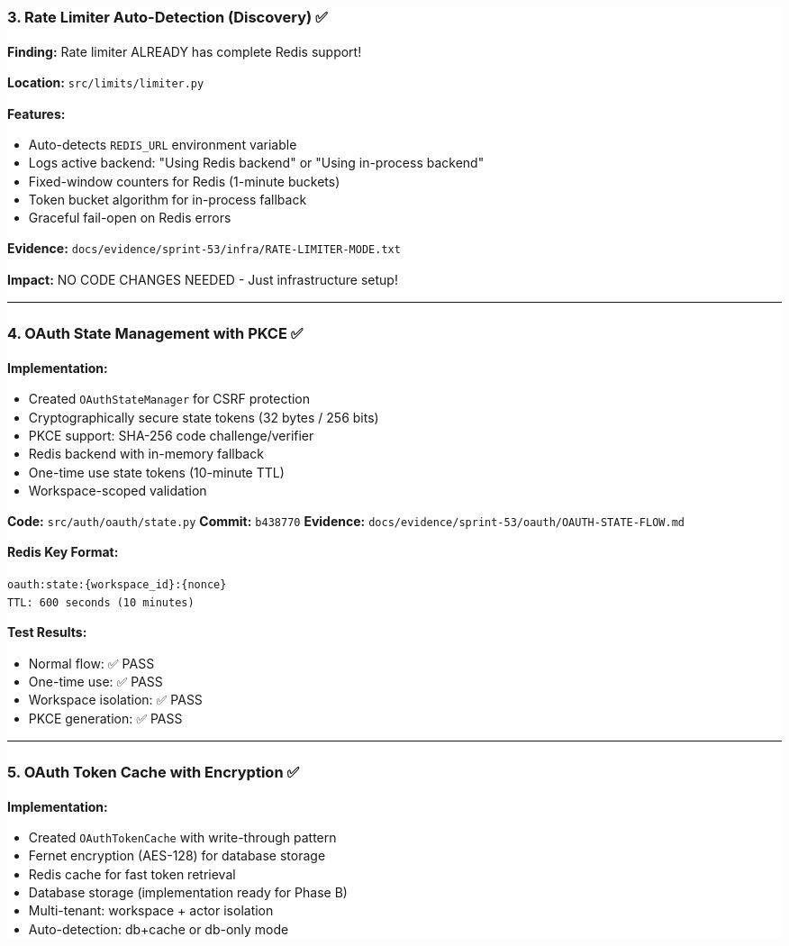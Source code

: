 
### 3. Rate Limiter Auto-Detection (Discovery) ✅

**Finding:** Rate limiter ALREADY has complete Redis support!

**Location:** `src/limits/limiter.py`

**Features:**
- Auto-detects `REDIS_URL` environment variable
- Logs active backend: "Using Redis backend" or "Using in-process backend"
- Fixed-window counters for Redis (1-minute buckets)
- Token bucket algorithm for in-process fallback
- Graceful fail-open on Redis errors

**Evidence:** `docs/evidence/sprint-53/infra/RATE-LIMITER-MODE.txt`

**Impact:** NO CODE CHANGES NEEDED - Just infrastructure setup!

---

### 4. OAuth State Management with PKCE ✅

**Implementation:**
- Created `OAuthStateManager` for CSRF protection
- Cryptographically secure state tokens (32 bytes / 256 bits)
- PKCE support: SHA-256 code challenge/verifier
- Redis backend with in-memory fallback
- One-time use state tokens (10-minute TTL)
- Workspace-scoped validation

**Code:** `src/auth/oauth/state.py`
**Commit:** `b438770`
**Evidence:** `docs/evidence/sprint-53/oauth/OAUTH-STATE-FLOW.md`

**Redis Key Format:**
```
oauth:state:{workspace_id}:{nonce}
TTL: 600 seconds (10 minutes)
```

**Test Results:**
- Normal flow: ✅ PASS
- One-time use: ✅ PASS
- Workspace isolation: ✅ PASS
- PKCE generation: ✅ PASS

---

### 5. OAuth Token Cache with Encryption ✅

**Implementation:**
- Created `OAuthTokenCache` with write-through pattern
- Fernet encryption (AES-128) for database storage
- Redis cache for fast token retrieval
- Database storage (implementation ready for Phase B)
- Multi-tenant: workspace + actor isolation
- Auto-detection: db+cache or db-only mode
